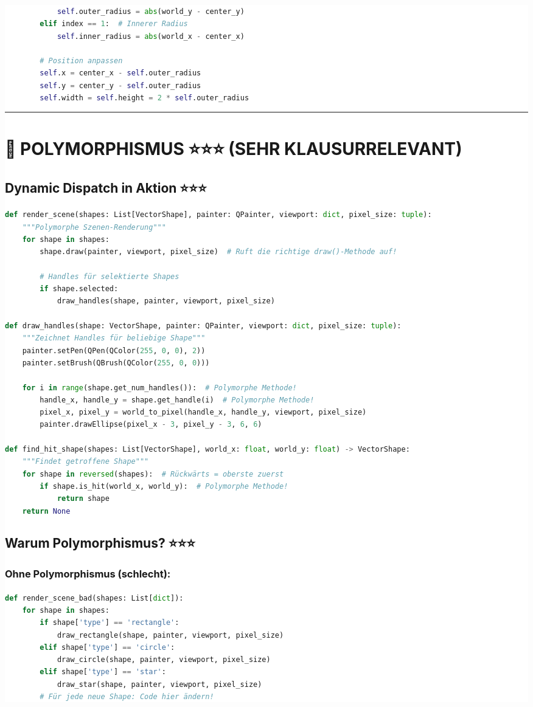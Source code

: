 ```python
            self.outer_radius = abs(world_y - center_y)
        elif index == 1:  # Innerer Radius
            self.inner_radius = abs(world_x - center_x)
        
        # Position anpassen
        self.x = center_x - self.outer_radius
        self.y = center_y - self.outer_radius
        self.width = self.height = 2 * self.outer_radius
```

---

# 🌟 **POLYMORPHISMUS** ⭐⭐⭐ **(SEHR KLAUSURRELEVANT)**

## **Dynamic Dispatch in Aktion** ⭐⭐⭐

```python
def render_scene(shapes: List[VectorShape], painter: QPainter, viewport: dict, pixel_size: tuple):
    """Polymorphe Szenen-Renderung"""
    for shape in shapes:
        shape.draw(painter, viewport, pixel_size)  # Ruft die richtige draw()-Methode auf!
        
        # Handles für selektierte Shapes
        if shape.selected:
            draw_handles(shape, painter, viewport, pixel_size)

def draw_handles(shape: VectorShape, painter: QPainter, viewport: dict, pixel_size: tuple):
    """Zeichnet Handles für beliebige Shape"""
    painter.setPen(QPen(QColor(255, 0, 0), 2))
    painter.setBrush(QBrush(QColor(255, 0, 0)))
    
    for i in range(shape.get_num_handles()):  # Polymorphe Methode!
        handle_x, handle_y = shape.get_handle(i)  # Polymorphe Methode!
        pixel_x, pixel_y = world_to_pixel(handle_x, handle_y, viewport, pixel_size)
        painter.drawEllipse(pixel_x - 3, pixel_y - 3, 6, 6)

def find_hit_shape(shapes: List[VectorShape], world_x: float, world_y: float) -> VectorShape:
    """Findet getroffene Shape"""
    for shape in reversed(shapes):  # Rückwärts = oberste zuerst
        if shape.is_hit(world_x, world_y):  # Polymorphe Methode!
            return shape
    return None
```

## **Warum Polymorphismus?** ⭐⭐⭐

### **Ohne Polymorphismus (schlecht):**
```python
def render_scene_bad(shapes: List[dict]):
    for shape in shapes:
        if shape['type'] == 'rectangle':
            draw_rectangle(shape, painter, viewport, pixel_size)
        elif shape['type'] == 'circle':
            draw_circle(shape, painter, viewport, pixel_size)
        elif shape['type'] == 'star':
            draw_star(shape, painter, viewport, pixel_size)
        # Für jede neue Shape: Code hier ändern!
```
